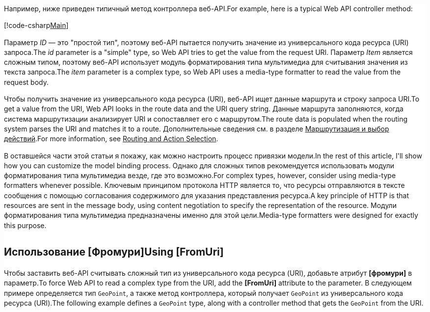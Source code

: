 <span data-ttu-id="7d19d-112">Например, ниже приведен типичный метод контроллера веб-API.</span><span class="sxs-lookup"><span data-stu-id="7d19d-112">For example, here is a typical Web API controller method:</span></span>

[!code-csharp[Main](parameter-binding-in-aspnet-web-api/samples/sample1.cs)]

<span data-ttu-id="7d19d-113">Параметр *ID* — это &quot;простой тип&quot;, поэтому веб-API пытается получить значение из универсального кода ресурса (URI) запроса.</span><span class="sxs-lookup"><span data-stu-id="7d19d-113">The *id* parameter is a &quot;simple&quot; type, so Web API tries to get the value from the request URI.</span></span> <span data-ttu-id="7d19d-114">Параметр *Item* является сложным типом, поэтому веб-API использует модуль форматирования типа мультимедиа для считывания значения из текста запроса.</span><span class="sxs-lookup"><span data-stu-id="7d19d-114">The *item* parameter is a complex type, so Web API uses a media-type formatter to read the value from the request body.</span></span>

<span data-ttu-id="7d19d-115">Чтобы получить значение из универсального кода ресурса (URI), веб-API ищет данные маршрута и строку запроса URI.</span><span class="sxs-lookup"><span data-stu-id="7d19d-115">To get a value from the URI, Web API looks in the route data and the URI query string.</span></span> <span data-ttu-id="7d19d-116">Данные маршрута заполняются, когда система маршрутизации анализирует URI и сопоставляет его с маршрутом.</span><span class="sxs-lookup"><span data-stu-id="7d19d-116">The route data is populated when the routing system parses the URI and matches it to a route.</span></span> <span data-ttu-id="7d19d-117">Дополнительные сведения см. в разделе [Маршрутизация и выбор действий](../web-api-routing-and-actions/routing-and-action-selection.md).</span><span class="sxs-lookup"><span data-stu-id="7d19d-117">For more information, see [Routing and Action Selection](../web-api-routing-and-actions/routing-and-action-selection.md).</span></span>

<span data-ttu-id="7d19d-118">В оставшейся части этой статьи я покажу, как можно настроить процесс привязки модели.</span><span class="sxs-lookup"><span data-stu-id="7d19d-118">In the rest of this article, I'll show how you can customize the model binding process.</span></span> <span data-ttu-id="7d19d-119">Однако для сложных типов рекомендуется использовать модули форматирования типа мультимедиа везде, где это возможно.</span><span class="sxs-lookup"><span data-stu-id="7d19d-119">For complex types, however, consider using media-type formatters whenever possible.</span></span> <span data-ttu-id="7d19d-120">Ключевым принципом протокола HTTP является то, что ресурсы отправляются в тексте сообщения с помощью согласования содержимого для указания представления ресурса.</span><span class="sxs-lookup"><span data-stu-id="7d19d-120">A key principle of HTTP is that resources are sent in the message body, using content negotiation to specify the representation of the resource.</span></span> <span data-ttu-id="7d19d-121">Модули форматирования типа мультимедиа предназначены именно для этой цели.</span><span class="sxs-lookup"><span data-stu-id="7d19d-121">Media-type formatters were designed for exactly this purpose.</span></span>

## <a name="using-fromuri"></a><span data-ttu-id="7d19d-122">Использование [Фромури]</span><span class="sxs-lookup"><span data-stu-id="7d19d-122">Using [FromUri]</span></span>

<span data-ttu-id="7d19d-123">Чтобы заставить веб-API считывать сложный тип из универсального кода ресурса (URI), добавьте атрибут **[фромури]** в параметр.</span><span class="sxs-lookup"><span data-stu-id="7d19d-123">To force Web API to read a complex type from the URI, add the **[FromUri]** attribute to the parameter.</span></span> <span data-ttu-id="7d19d-124">В следующем примере определяется тип `GeoPoint`, а также метод контроллера, который получает `GeoPoint` из универсального кода ресурса (URI).</span><span class="sxs-lookup"><span data-stu-id="7d19d-124">The following example defines a `GeoPoint` type, along with a controller method that gets the `GeoPoint` from the URI.</span></span>
